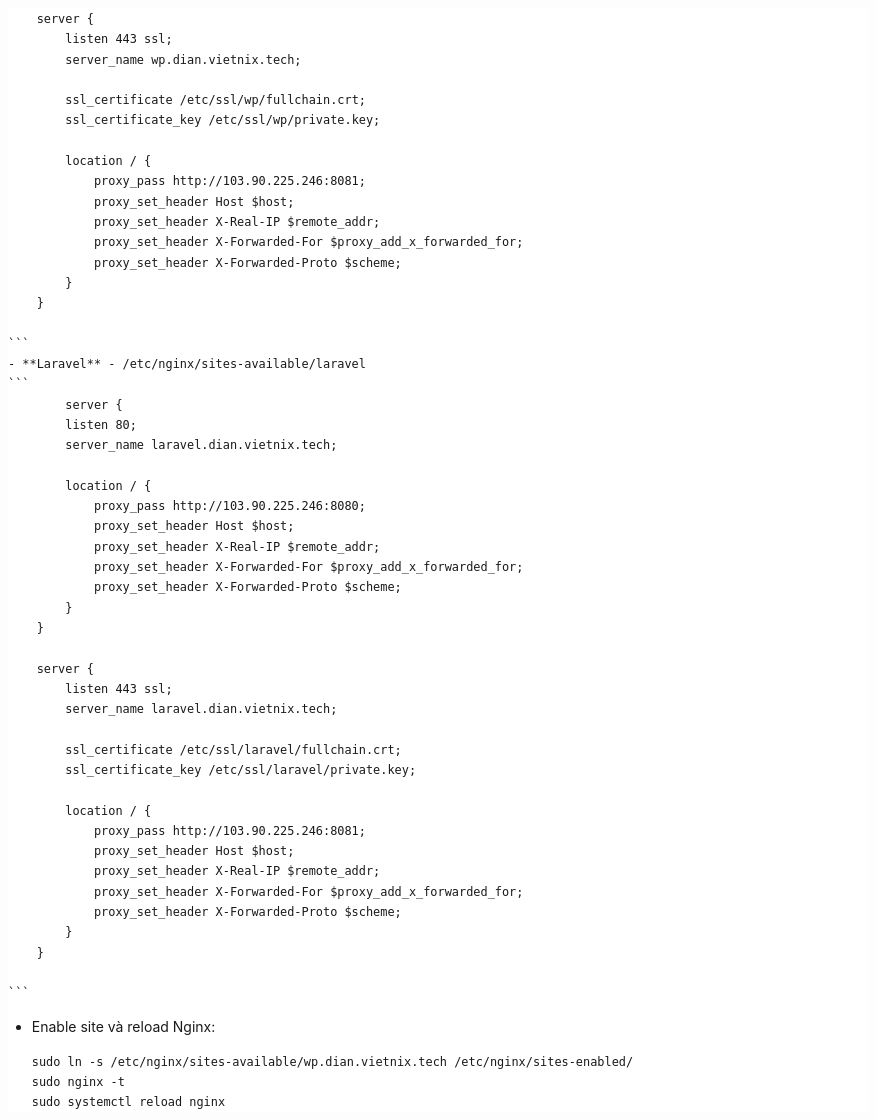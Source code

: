         server {
            listen 443 ssl;
            server_name wp.dian.vietnix.tech;

            ssl_certificate /etc/ssl/wp/fullchain.crt;
            ssl_certificate_key /etc/ssl/wp/private.key;

            location / {
                proxy_pass http://103.90.225.246:8081;
                proxy_set_header Host $host;
                proxy_set_header X-Real-IP $remote_addr;
                proxy_set_header X-Forwarded-For $proxy_add_x_forwarded_for;
                proxy_set_header X-Forwarded-Proto $scheme;
            }
        }

    ```
    - **Laravel** - /etc/nginx/sites-available/laravel
    ```
            server {
            listen 80;
            server_name laravel.dian.vietnix.tech;

            location / {
                proxy_pass http://103.90.225.246:8080;
                proxy_set_header Host $host;
                proxy_set_header X-Real-IP $remote_addr;
                proxy_set_header X-Forwarded-For $proxy_add_x_forwarded_for;
                proxy_set_header X-Forwarded-Proto $scheme;
            }
        }

        server {
            listen 443 ssl;
            server_name laravel.dian.vietnix.tech;

            ssl_certificate /etc/ssl/laravel/fullchain.crt;
            ssl_certificate_key /etc/ssl/laravel/private.key;

            location / {
                proxy_pass http://103.90.225.246:8081;
                proxy_set_header Host $host;
                proxy_set_header X-Real-IP $remote_addr;
                proxy_set_header X-Forwarded-For $proxy_add_x_forwarded_for;
                proxy_set_header X-Forwarded-Proto $scheme;
            }
        }

    ```
- Enable site và reload Nginx:
    ```
    sudo ln -s /etc/nginx/sites-available/wp.dian.vietnix.tech /etc/nginx/sites-enabled/
    sudo nginx -t
    sudo systemctl reload nginx
